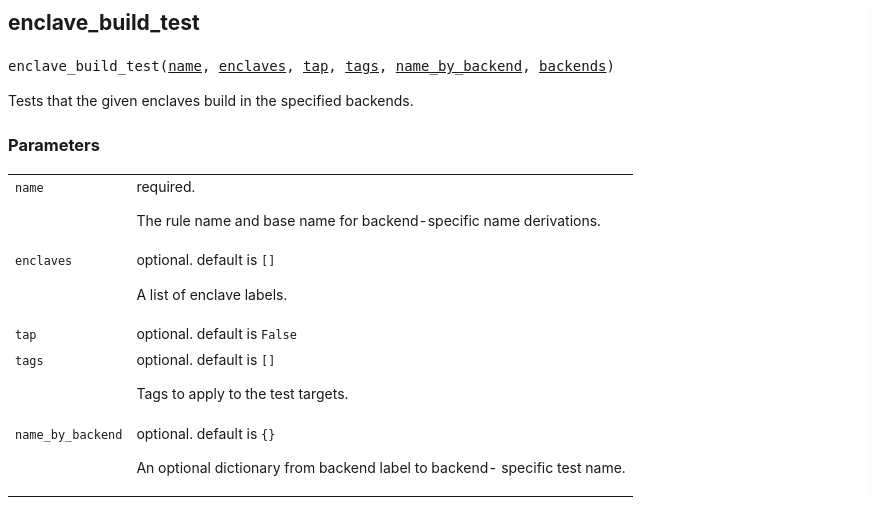 
<a name="#enclave_build_test"></a>

## enclave_build_test

<pre>
enclave_build_test(<a href="#enclave_build_test-name">name</a>, <a href="#enclave_build_test-enclaves">enclaves</a>, <a href="#enclave_build_test-tap">tap</a>, <a href="#enclave_build_test-tags">tags</a>, <a href="#enclave_build_test-name_by_backend">name_by_backend</a>, <a href="#enclave_build_test-backends">backends</a>)
</pre>

Tests that the given enclaves build in the specified backends.

### Parameters

<table class="params-table">
  <colgroup>
    <col class="col-param" />
    <col class="col-description" />
  </colgroup>
  <tbody>
    <tr id="enclave_build_test-name">
      <td><code>name</code></td>
      <td>
        required.
        <p>
          The rule name and base name for backend-specific name
    derivations.
        </p>
      </td>
    </tr>
    <tr id="enclave_build_test-enclaves">
      <td><code>enclaves</code></td>
      <td>
        optional. default is <code>[]</code>
        <p>
          A list of enclave labels.
        </p>
      </td>
    </tr>
    <tr id="enclave_build_test-tap">
      <td><code>tap</code></td>
      <td>
        optional. default is <code>False</code>
      </td>
    </tr>
    <tr id="enclave_build_test-tags">
      <td><code>tags</code></td>
      <td>
        optional. default is <code>[]</code>
        <p>
          Tags to apply to the test targets.
        </p>
      </td>
    </tr>
    <tr id="enclave_build_test-name_by_backend">
      <td><code>name_by_backend</code></td>
      <td>
        optional. default is <code>{}</code>
        <p>
          An optional dictionary from backend label to backend-
    specific test name.
        </p>